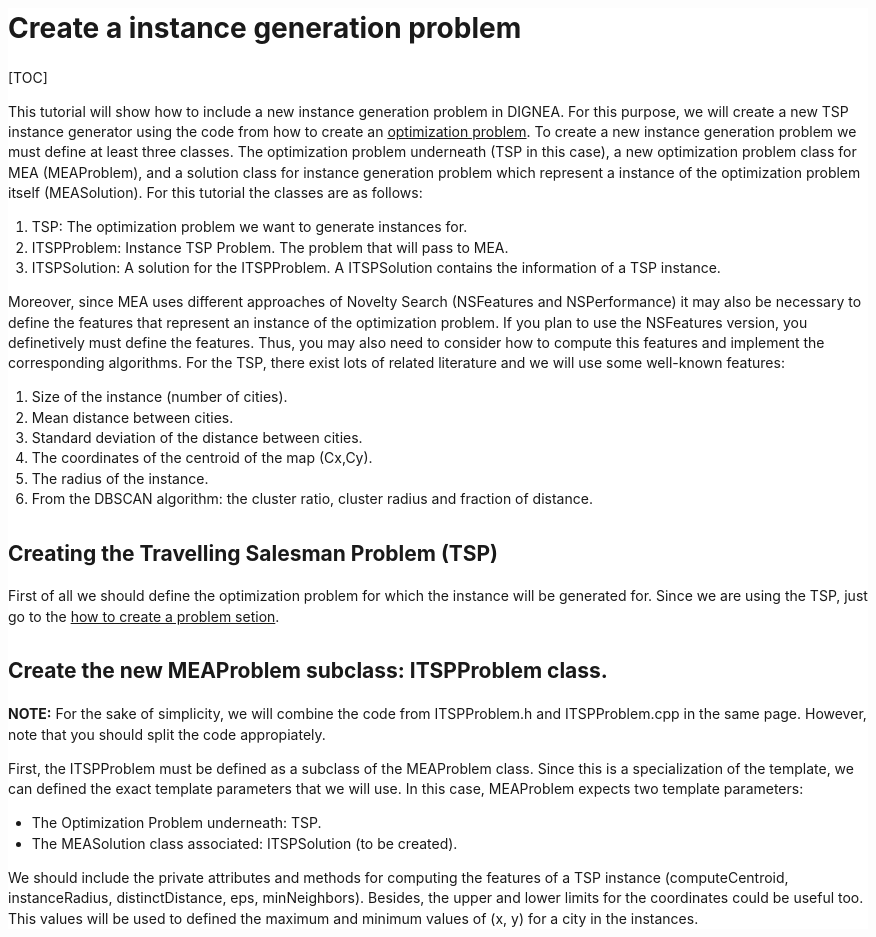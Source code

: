 

# Create a instance generation problem

[TOC]

This tutorial will show how to include a new instance generation problem in DIGNEA. For this purpose, we will create a new TSP instance generator using the code from how to create an [optimization problem](02_create_problem.md). To create a new instance generation problem we must define at least three classes. The optimization problem underneath (TSP in this case), a new optimization problem class for MEA (MEAProblem), and a solution class for instance generation problem which represent a instance of the optimization problem itself (MEASolution). For this tutorial the classes are as follows:

1. TSP: The optimization problem we want to generate instances for.
2. ITSPProblem: Instance TSP Problem. The problem that will pass to MEA.
3. ITSPSolution: A solution for the ITSPProblem. A ITSPSolution contains the information of a TSP instance. 

Moreover, since MEA uses different approaches of Novelty Search (NSFeatures and NSPerformance) it may also be necessary to define the features that represent an instance of the optimization problem. If you plan to use the NSFeatures version, you definetively must define the features. Thus, you may also need to consider how to compute this features and implement the corresponding algorithms. For the TSP, there exist lots of related literature and we will use some well-known features:

1. Size of the instance (number of cities).
2. Mean distance between cities.
3. Standard deviation of the distance between cities.
4. The coordinates of the centroid of the map (Cx,Cy).
5. The radius of the instance.
6. From the DBSCAN algorithm: the cluster ratio, cluster radius and fraction of distance.



## Creating the Travelling Salesman Problem (TSP)

First of all we should define the optimization problem for which the instance will be generated for.
Since we are using the TSP, just go to the [how to create a problem setion](02_create_problem.md).


## Create the new MEAProblem subclass: ITSPProblem class.

**NOTE:** For the sake of simplicity, we will combine the code from ITSPProblem.h and ITSPProblem.cpp in the same page. However, note that you should split the code appropiately.

First, the ITSPProblem must be defined as a subclass of the MEAProblem class. Since this is a specialization of the 
template, we can defined the exact template parameters that we will use. In this case, MEAProblem expects two template parameters:

* The Optimization Problem underneath: TSP.
* The MEASolution class associated: ITSPSolution (to be created).

We should include the private attributes and methods for computing the features of a TSP instance (computeCentroid, instanceRadius, distinctDistance, eps, minNeighbors).
Besides, the upper and lower limits for the coordinates could be useful too. This values will be used to defined the maximum and minimum values of (x, y) for a city in the instances.
